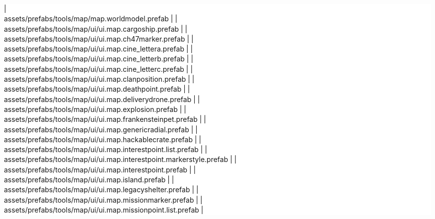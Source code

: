 | <a href="#847502526"><Badge id="847502526" type="tip" text="#"/></a> <Badge type="tip" text="847502526"/> <Badge type="info" text="WorldModel"/> <Badge type="info" text="WorldModelOutline"/> <br> assets/prefabs/tools/map/map.worldmodel.prefab |
| <a href="#609780298"><Badge id="609780298" type="tip" text="#"/></a> <Badge type="tip" text="609780298"/> <Badge type="info" text="UnityEngine.UI.Image"/> <Badge type="info" text="Tooltip"/> <br> assets/prefabs/tools/map/ui/ui.map.cargoship.prefab |
| <a href="#667520264"><Badge id="667520264" type="tip" text="#"/></a> <Badge type="tip" text="667520264"/> <Badge type="info" text="UnityEngine.UI.Image"/> <Badge type="info" text="Tooltip"/> <br> assets/prefabs/tools/map/ui/ui.map.ch47marker.prefab |
| <a href="#2975700722"><Badge id="2975700722" type="tip" text="#"/></a> <Badge type="tip" text="2975700722"/> <Badge type="info" text="UnityEngine.UI.Image"/> <Badge type="info" text="Tooltip"/> <br> assets/prefabs/tools/map/ui/ui.map.cine_lettera.prefab |
| <a href="#3570573168"><Badge id="3570573168" type="tip" text="#"/></a> <Badge type="tip" text="3570573168"/> <Badge type="info" text="UnityEngine.UI.Image"/> <Badge type="info" text="Tooltip"/> <br> assets/prefabs/tools/map/ui/ui.map.cine_letterb.prefab |
| <a href="#106404502"><Badge id="106404502" type="tip" text="#"/></a> <Badge type="tip" text="106404502"/> <Badge type="info" text="UnityEngine.UI.Image"/> <Badge type="info" text="Tooltip"/> <br> assets/prefabs/tools/map/ui/ui.map.cine_letterc.prefab |
| <a href="#2804079450"><Badge id="2804079450" type="tip" text="#"/></a> <Badge type="tip" text="2804079450"/> <Badge type="info" text="UnityEngine.UI.Image"/> <Badge type="info" text="Tooltip"/> <Badge type="info" text="TeamMemberMapMarker"/> <br> assets/prefabs/tools/map/ui/ui.map.clanposition.prefab |
| <a href="#4225786800"><Badge id="4225786800" type="tip" text="#"/></a> <Badge type="tip" text="4225786800"/> <Badge type="info" text="Tooltip"/> <Badge type="info" text="MapScaleIndependent"/> <br> assets/prefabs/tools/map/ui/ui.map.deathpoint.prefab |
| <a href="#3484323926"><Badge id="3484323926" type="tip" text="#"/></a> <Badge type="tip" text="3484323926"/> <Badge type="info" text="UnityEngine.UI.Image"/> <Badge type="info" text="Tooltip"/> <Badge type="info" text="MapScaleIndependent"/> <br> assets/prefabs/tools/map/ui/ui.map.deliverydrone.prefab |
| <a href="#3151507324"><Badge id="3151507324" type="tip" text="#"/></a> <Badge type="tip" text="3151507324"/> <Badge type="info" text="UnityEngine.UI.Image"/> <Badge type="info" text="Tooltip"/> <br> assets/prefabs/tools/map/ui/ui.map.explosion.prefab |
| <a href="#2945037245"><Badge id="2945037245" type="tip" text="#"/></a> <Badge type="tip" text="2945037245"/> <Badge type="info" text="UnityEngine.UI.Image"/> <Badge type="info" text="Tooltip"/> <Badge type="info" text="MapScaleIndependent"/> <br> assets/prefabs/tools/map/ui/ui.map.frankensteinpet.prefab |
| <a href="#1140480650"><Badge id="1140480650" type="tip" text="#"/></a> <Badge type="tip" text="1140480650"/> <Badge type="info" text="UnityEngine.UI.Image"/> <Badge type="info" text="UIMapGenericRadius"/> <br> assets/prefabs/tools/map/ui/ui.map.genericradial.prefab |
| <a href="#2302602072"><Badge id="2302602072" type="tip" text="#"/></a> <Badge type="tip" text="2302602072"/> <Badge type="info" text="UnityEngine.UI.Image"/> <Badge type="info" text="Tooltip"/> <br> assets/prefabs/tools/map/ui/ui.map.hackablecrate.prefab |
| <a href="#2994465150"><Badge id="2994465150" type="tip" text="#"/></a> <Badge type="tip" text="2994465150"/> <Badge type="info" text="UnityEngine.UI.Image"/> <Badge type="info" text="PointOfInterestMapMarker"/> <Badge type="info" text="UnityEngine.UI.Button"/> <Badge type="info" text="MapScaleIndependent"/> <br> assets/prefabs/tools/map/ui/ui.map.interestpoint.list.prefab |
| <a href="#1515637886"><Badge id="1515637886" type="tip" text="#"/></a> <Badge type="tip" text="1515637886"/> <Badge type="info" text="Rust.UI.RustButton"/> <Badge type="info" text="MapMarkerIconSelector"/> <br> assets/prefabs/tools/map/ui/ui.map.interestpoint.markerstyle.prefab |
| <a href="#3262025274"><Badge id="3262025274" type="tip" text="#"/></a> <Badge type="tip" text="3262025274"/> <Badge type="info" text="UnityEngine.UI.Image"/> <Badge type="info" text="Tooltip"/> <Badge type="info" text="PointOfInterestMapMarker"/> <Badge type="info" text="UnityEngine.UI.Button"/> <Badge type="info" text="MapScaleIndependent"/> <br> assets/prefabs/tools/map/ui/ui.map.interestpoint.prefab |
| <a href="#2256386418"><Badge id="2256386418" type="tip" text="#"/></a> <Badge type="tip" text="2256386418"/> <Badge type="info" text="UnityEngine.UI.Image"/> <Badge type="info" text="Tooltip"/> <Badge type="info" text="MapScaleIndependent"/> <br> assets/prefabs/tools/map/ui/ui.map.island.prefab |
| <a href="#70605177"><Badge id="70605177" type="tip" text="#"/></a> <Badge type="tip" text="70605177"/> <Badge type="info" text="UnityEngine.UI.Image"/> <Badge type="info" text="Tooltip"/> <Badge type="info" text="MapScaleIndependent"/> <br> assets/prefabs/tools/map/ui/ui.map.legacyshelter.prefab |
| <a href="#2554495142"><Badge id="2554495142" type="tip" text="#"/></a> <Badge type="tip" text="2554495142"/> <Badge type="info" text="Tooltip"/> <Badge type="info" text="MissionMapMarker"/> <Badge type="info" text="UnityEngine.UI.Button"/> <Badge type="info" text="MapScaleIndependent"/> <br> assets/prefabs/tools/map/ui/ui.map.missionmarker.prefab |
| <a href="#3503845419"><Badge id="3503845419" type="tip" text="#"/></a> <Badge type="tip" text="3503845419"/> <Badge type="info" text="MissionPointMapMarker"/> <Badge type="info" text="UnityEngine.UI.Image"/> <Badge type="info" text="UnityEngine.UI.Button"/> <Badge type="info" text="MapScaleIndependent"/> <br> assets/prefabs/tools/map/ui/ui.map.missionpoint.list.prefab |